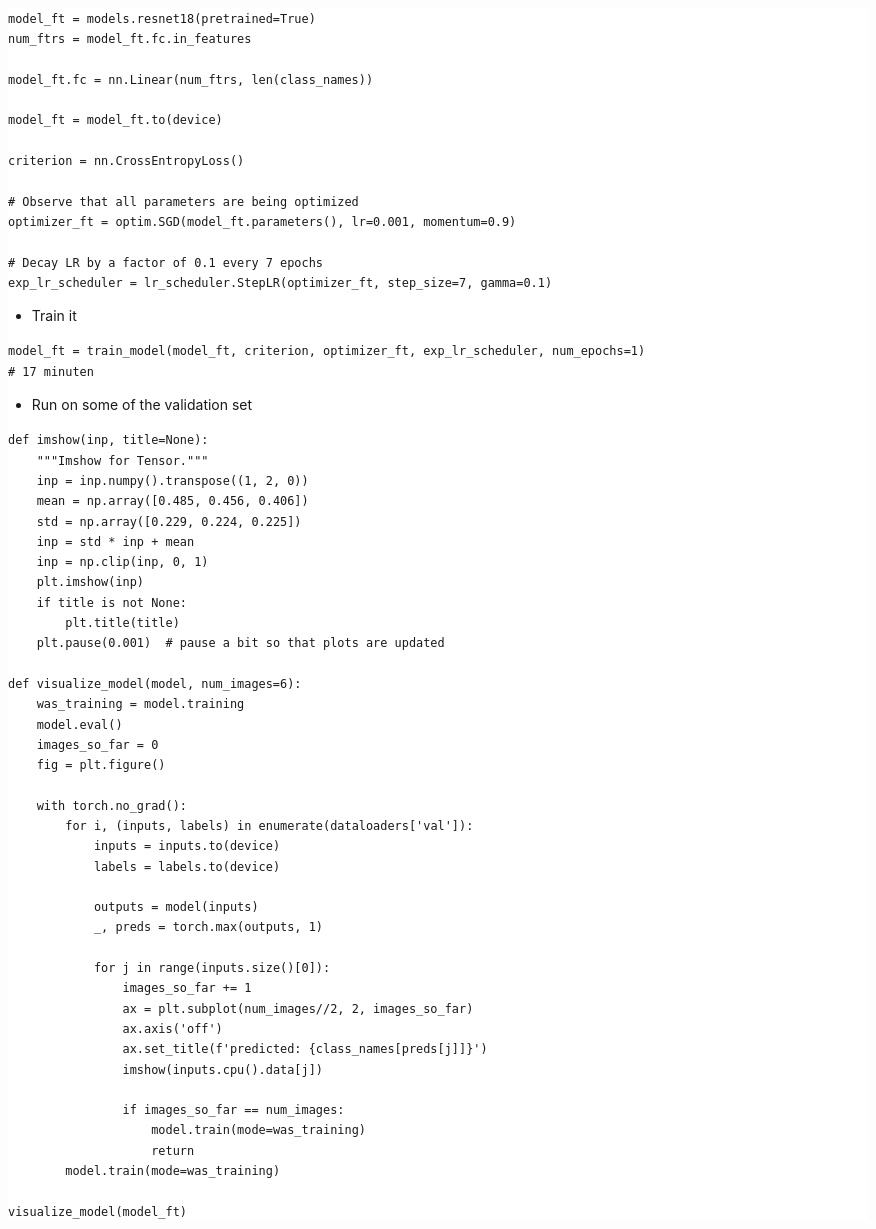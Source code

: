 ```
model_ft = models.resnet18(pretrained=True)
num_ftrs = model_ft.fc.in_features

model_ft.fc = nn.Linear(num_ftrs, len(class_names))

model_ft = model_ft.to(device)

criterion = nn.CrossEntropyLoss()

# Observe that all parameters are being optimized
optimizer_ft = optim.SGD(model_ft.parameters(), lr=0.001, momentum=0.9)

# Decay LR by a factor of 0.1 every 7 epochs
exp_lr_scheduler = lr_scheduler.StepLR(optimizer_ft, step_size=7, gamma=0.1)
```

- Train it
```
model_ft = train_model(model_ft, criterion, optimizer_ft, exp_lr_scheduler, num_epochs=1)
# 17 minuten
```


- Run on some of the validation set
```
def imshow(inp, title=None):
    """Imshow for Tensor."""
    inp = inp.numpy().transpose((1, 2, 0))
    mean = np.array([0.485, 0.456, 0.406])
    std = np.array([0.229, 0.224, 0.225])
    inp = std * inp + mean
    inp = np.clip(inp, 0, 1)
    plt.imshow(inp)
    if title is not None:
        plt.title(title)
    plt.pause(0.001)  # pause a bit so that plots are updated

def visualize_model(model, num_images=6):
    was_training = model.training
    model.eval()
    images_so_far = 0
    fig = plt.figure()

    with torch.no_grad():
        for i, (inputs, labels) in enumerate(dataloaders['val']):
            inputs = inputs.to(device)
            labels = labels.to(device)

            outputs = model(inputs)
            _, preds = torch.max(outputs, 1)

            for j in range(inputs.size()[0]):
                images_so_far += 1
                ax = plt.subplot(num_images//2, 2, images_so_far)
                ax.axis('off')
                ax.set_title(f'predicted: {class_names[preds[j]]}')
                imshow(inputs.cpu().data[j])

                if images_so_far == num_images:
                    model.train(mode=was_training)
                    return
        model.train(mode=was_training)

visualize_model(model_ft)
```
